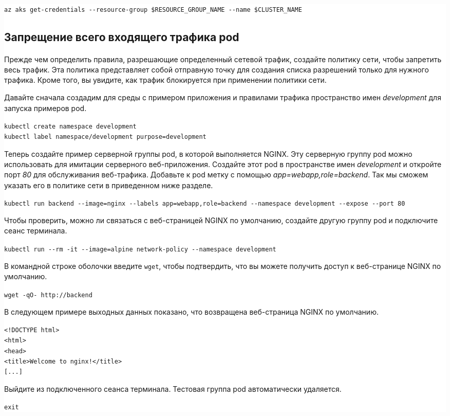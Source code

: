 ```azurecli-interactive
az aks get-credentials --resource-group $RESOURCE_GROUP_NAME --name $CLUSTER_NAME
```

## <a name="deny-all-inbound-traffic-to-a-pod"></a>Запрещение всего входящего трафика pod

Прежде чем определить правила, разрешающие определенный сетевой трафик, создайте политику сети, чтобы запретить весь трафик. Эта политика представляет собой отправную точку для создания списка разрешений только для нужного трафика. Кроме того, вы увидите, как трафик блокируется при применении политики сети.

Давайте сначала создадим для среды с примером приложения и правилами трафика пространство имен *development* для запуска примеров pod.

```console
kubectl create namespace development
kubectl label namespace/development purpose=development
```

Теперь создайте пример серверной группы pod, в которой выполняется NGINX. Эту серверную группу pod можно использовать для имитации серверного веб-приложения. Создайте этот pod в пространстве имен *development* и откройте порт *80* для обслуживания веб-трафика. Добавьте к pod метку с помощью *app=webapp,role=backend*. Так мы сможем указать его в политике сети в приведенном ниже разделе.

```console
kubectl run backend --image=nginx --labels app=webapp,role=backend --namespace development --expose --port 80
```

Чтобы проверить, можно ли связаться с веб-страницей NGINX по умолчанию, создайте другую группу pod и подключите сеанс терминала.

```console
kubectl run --rm -it --image=alpine network-policy --namespace development
```

В командной строке оболочки введите `wget`, чтобы подтвердить, что вы можете получить доступ к веб-странице NGINX по умолчанию.

```console
wget -qO- http://backend
```

В следующем примере выходных данных показано, что возвращена веб-страница NGINX по умолчанию.

```output
<!DOCTYPE html>
<html>
<head>
<title>Welcome to nginx!</title>
[...]
```

Выйдите из подключенного сеанса терминала. Тестовая группа pod автоматически удаляется.

```console
exit
```


[kubectl-apply]: https://kubernetes.io/docs/reference/generated/kubectl/kubectl-commands#apply
[kubectl-delete]: https://kubernetes.io/docs/reference/generated/kubectl/kubectl-commands#delete
[kubernetes-network-policies]: https://kubernetes.io/docs/concepts/services-networking/network-policies/
[azure-cni]: https://github.com/Azure/azure-container-networking/blob/master/docs/cni.md
[policy-rules]: https://kubernetes.io/docs/concepts/services-networking/network-policies/#behavior-of-to-and-from-selectors
[aks-github]: https://github.com/azure/aks/issues
[tigera]: https://www.tigera.io/
[calicoctl]: https://docs.projectcalico.org/reference/calicoctl/
[calico-support]: https://www.tigera.io/tigera-products/calico/
[calico-logs]: https://docs.projectcalico.org/maintenance/troubleshoot/component-logs
[calico-aks-cleanup]: https://github.com/Azure/aks-engine/blob/master/docs/topics/calico-3.3.1-cleanup-after-upgrade.yaml
[install-azure-cli]: /cli/azure/install-azure-cli
[use-advanced-networking]: configure-azure-cni.md
[az-aks-get-credentials]: /cli/azure/aks#az-aks-get-credentials
[concepts-network]: concepts-network.md
[az-feature-register]: /cli/azure/feature#az-feature-register
[az-feature-list]: /cli/azure/feature#az-feature-list
[az-provider-register]: /cli/azure/provider#az-provider-register
[windows-server-password]: /windows/security/threat-protection/security-policy-settings/password-must-meet-complexity-requirements#reference
[az-extension-add]: /cli/azure/extension#az-extension-add
[az-extension-update]: /cli/azure/extension#az-extension-update
[dsr]: ../load-balancer/load-balancer-multivip-overview.md#rule-type-2-backend-port-reuse-by-using-floating-ip